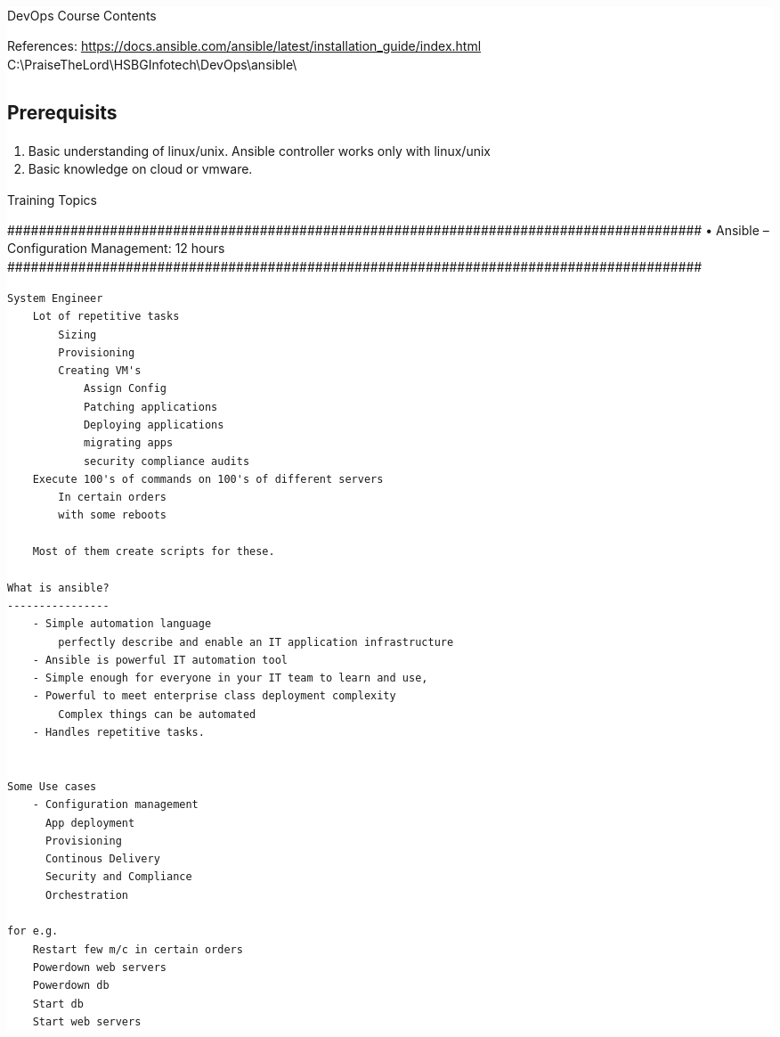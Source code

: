DevOps Course Contents


References: 
https://docs.ansible.com/ansible/latest/installation_guide/index.html
C:\PraiseTheLord\HSBGInfotech\DevOps\ansible\

Prerequisits
------------
1. Basic understanding of linux/unix.
	Ansible controller works only with linux/unix
2. Basic knowledge on cloud or vmware.


Training Topics

########################################################################################
•	Ansible – Configuration Management: 12 hours
########################################################################################

	System Engineer
		Lot of repetitive tasks
			Sizing
			Provisioning
			Creating VM's
				Assign Config
				Patching applications
				Deploying applications
				migrating apps
				security compliance audits
		Execute 100's of commands on 100's of different servers
			In certain orders
			with some reboots
		
		Most of them create scripts for these.

	What is ansible?
	----------------
		- Simple automation language 
			perfectly describe and enable an IT application infrastructure 
		- Ansible is powerful IT automation tool  
		- Simple enough for everyone in your IT team to learn and use, 
		- Powerful to meet enterprise class deployment complexity 
			Complex things can be automated
		- Handles repetitive tasks.
				
		
	Some Use cases
		- Configuration management
		  App deployment
		  Provisioning
		  Continous Delivery
		  Security and Compliance
		  Orchestration

	for e.g. 
		Restart few m/c in certain orders
		Powerdown web servers
		Powerdown db 
		Start db
		Start web servers
